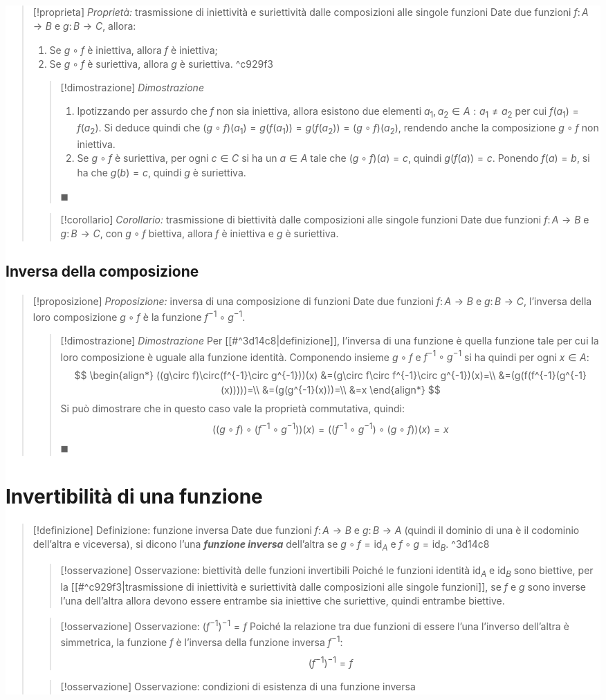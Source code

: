 > [!proprieta] _Proprietà:_ trasmissione di iniettività e suriettività dalle composizioni alle singole funzioni
> Date due funzioni $f\colon A\to B$ e $g\colon B\to C$, allora:
> 1. Se $g \circ f$ è iniettiva, allora $f$ è iniettiva;
> 2. Se $g \circ f$ è suriettiva, allora $g$ è suriettiva.
> ^c929f3
> 
> > [!dimostrazione] _Dimostrazione_ 
> > 1. Ipotizzando per assurdo che $f$ non sia iniettiva, allora esistono due elementi $a_1, a_2 \in A: a_1\ne a_2$ per cui $f(a_1)=f(a_2)$. Si deduce quindi che $(g\circ f)(a_1)=g(f(a_1))=g(f(a_2))=(g\circ f)(a_2)$, rendendo anche la composizione $g \circ f$ non iniettiva.
> > 2. Se $g \circ f$ è suriettiva, per ogni $c \in C$ si ha un $a \in A$ tale che $(g \circ f)(a)=c$, quindi $g(f(a))=c$. Ponendo $f(a)=b$, si ha che $g(b)=c$, quindi $g$ è suriettiva.
> > 
> > $\blacksquare$
> 
> > [!corollario] _Corollario:_ trasmissione di biettività dalle composizioni alle singole funzioni
> > Date due funzioni $f\colon A\to B$ e $g\colon B\to C$, con $g\circ f$ biettiva, allora $f$ è iniettiva e $g$ è suriettiva.

## Inversa della composizione

> [!proposizione] _Proposizione:_ inversa di una composizione di funzioni
> Date due funzioni $f\colon A\to B$ e $g\colon B\to C$, l’inversa della loro composizione $g\circ f$ è la funzione $f^{-1}\circ g^{-1}$.
> 
> > [!dimostrazione] _Dimostrazione_ 
> > Per [[#^3d14c8|definizione]], l’inversa di una funzione è quella funzione tale per cui la loro composizione è uguale alla funzione identità.
> > Componendo insieme $g\circ f$ e $f^{-1}\circ g^{-1}$ si ha quindi per ogni $x\in A$:
> > $$
> > \begin{align*} 
> > ((g\circ f)\circ(f^{-1}\circ g^{-1}))(x)
> > &=(g\circ f\circ f^{-1}\circ g^{-1})(x)=\\
> > &=(g(f(f^{-1}(g^{-1}(x)))))=\\
> > &=(g(g^{-1}(x)))=\\
> > &=x
> > \end{align*}
> > $$
> > Si può dimostrare che in questo caso vale la proprietà commutativa, quindi:
> > $$ ((g\circ f)\circ(f^{-1}\circ g^{-1}))(x)=((f^{-1}\circ g^{-1})\circ(g\circ f))(x)=x $$
> > $\blacksquare$

# Invertibilità di una funzione

> [!definizione] Definizione: funzione inversa
> Date due funzioni $f\colon A\to B$ e $g\colon B\to A$ (quindi il dominio di una è il codominio dell’altra e viceversa), si dicono l’una _**funzione inversa**_ dell’altra se $g \circ f = \text{id}_A$ e $f \circ g = \text{id}_B$.
> ^3d14c8
> 
> > [!osservazione] Osservazione: biettività delle funzioni invertibili
> > Poiché le funzioni identità $\text{id}_A$ e $\text{id}_B$ sono biettive, per la [[#^c929f3|trasmissione di iniettività e suriettività dalle composizioni alle singole funzioni]], se $f$ e $g$ sono inverse l’una dell’altra allora devono essere entrambe sia iniettive che suriettive, quindi entrambe biettive.
> 
> > [!osservazione] Osservazione: $(f^{-1})^{-1}=f$
> > Poiché la relazione tra due funzioni di essere l’una l’inverso dell’altra è simmetrica, la funzione $f$ è l’inversa della funzione inversa $f^{-1}$:
> > $$ (f^{-1})^{-1}=f $$
> 
> > [!osservazione] Osservazione: condizioni di esistenza di una funzione inversa